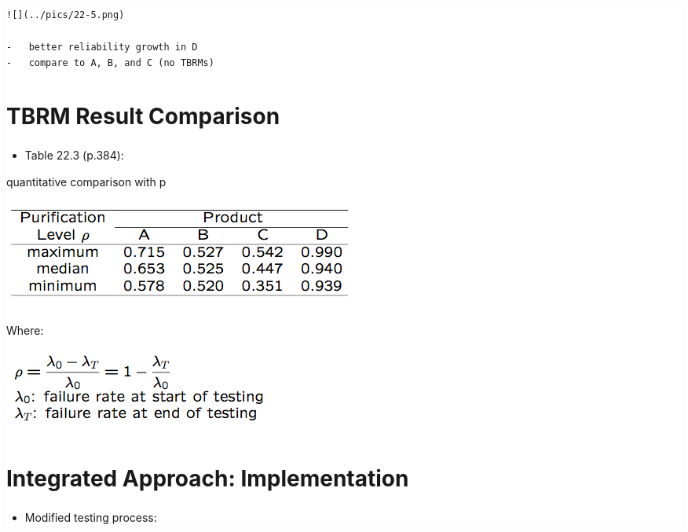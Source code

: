 	![](../pics/22-5.png)

	-	better reliability growth in D
	-	compare to A, B, and C (no TBRMs)

# TBRM Result Comparison

-	Table 22.3 (p.384):

quantitative comparison with p

![](../pics/22-t-3.png)

Where:

![](../pics/22-f-13.png)

# Integrated Approach: Implementation

-	Modified testing process:
